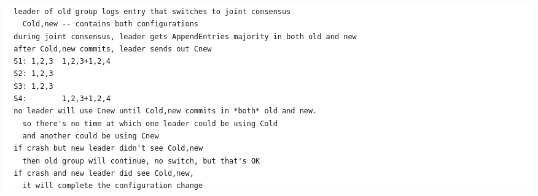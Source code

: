 ```
  leader of old group logs entry that switches to joint consensus
    Cold,new -- contains both configurations
  during joint consensus, leader gets AppendEntries majority in both old and new
  after Cold,new commits, leader sends out Cnew
  S1: 1,2,3  1,2,3+1,2,4
  S2: 1,2,3
  S3: 1,2,3
  S4:        1,2,3+1,2,4
  no leader will use Cnew until Cold,new commits in *both* old and new.
    so there's no time at which one leader could be using Cold
    and another could be using Cnew
  if crash but new leader didn't see Cold,new
    then old group will continue, no switch, but that's OK
  if crash and new leader did see Cold,new,
    it will complete the configuration change
```



